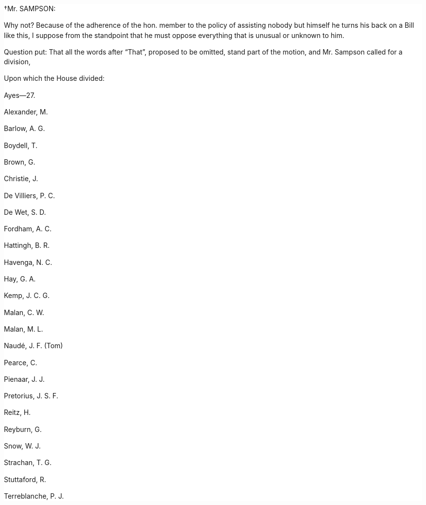 </speech>

<speech by="#sampson">

<from>†Mr. <person refersTo="hansard_za">SAMPSON</person>:</from>

<p>Why not? Because of the adherence of the hon. member to the policy of assisting nobody but himself he turns his back on a Bill like this, I suppose from the standpoint that he must oppose everything that is unusual or unknown to him.</p>

<p>Question put: That all the words after &#x201C;That&#x201D;, proposed to be omitted, stand part of the motion, and Mr. Sampson called for a division,</p>

<p>Upon which the House divided:</p>

<p>Ayes&#x2014;27.</p>

<p>Alexander, M.</p>

<p>Barlow, A. G.</p>

<p>Boydell, T.</p>

<p>Brown, G.</p>

<p>Christie, J.</p>

<p>De Villiers, P. C.</p>

<p>De Wet, S. D.</p>

<p>Fordham, A. C.</p>

<p>Hattingh, B. R.</p>

<p>Havenga, N. C.</p>

<p>Hay, G. A.</p>

<p>Kemp, J. C. G.</p>

<p>Malan, C. W.</p>

<p>Malan, M. L.</p>

<p>Naudé, J. F. (Tom)</p>

<p>Pearce, C.</p>

<p>Pienaar, J. J.</p>

<p>Pretorius, J. S. F.</p>

<p>Reitz, H.</p>

<p>Reyburn, G.</p>

<p>Snow, W. J.</p>

<p>Strachan, T. G.</p>

<p>Stuttaford, R.</p>

<p>Terreblanche, P. J.</p>
